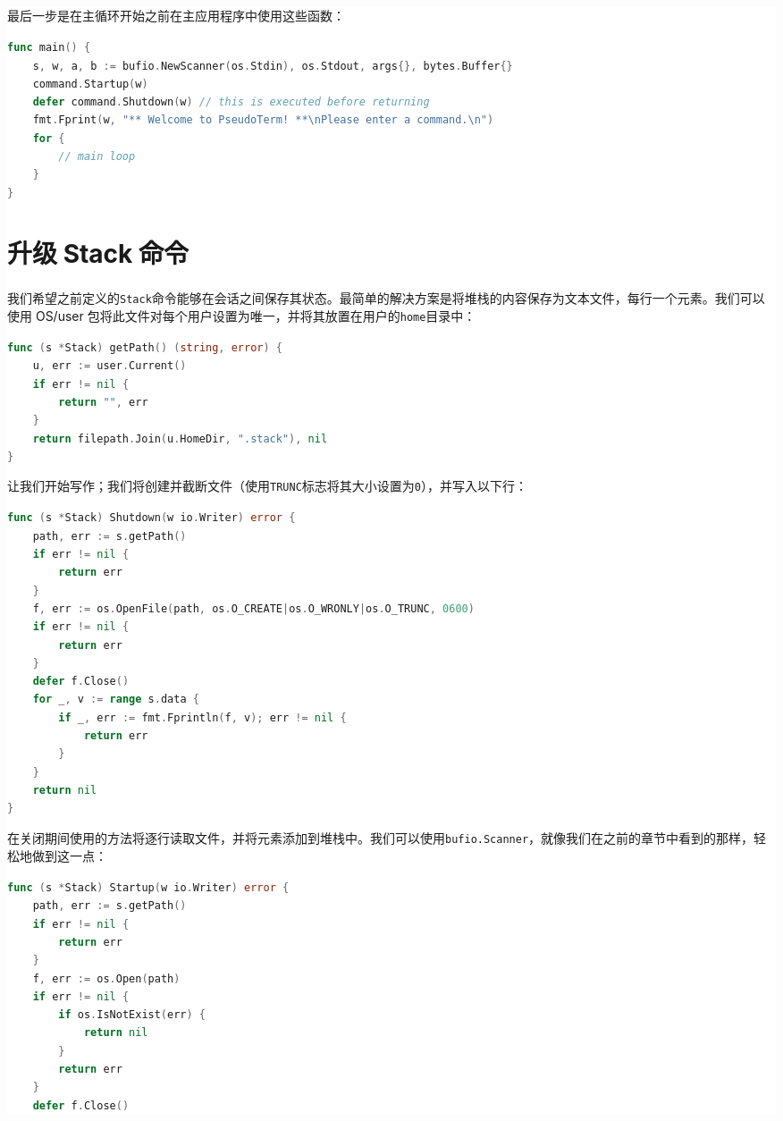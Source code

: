 最后一步是在主循环开始之前在主应用程序中使用这些函数：

```go
func main() {
    s, w, a, b := bufio.NewScanner(os.Stdin), os.Stdout, args{}, bytes.Buffer{}
    command.Startup(w)
    defer command.Shutdown(w) // this is executed before returning
    fmt.Fprint(w, "** Welcome to PseudoTerm! **\nPlease enter a command.\n")
    for {
        // main loop
    }
}
```

# 升级 Stack 命令

我们希望之前定义的`Stack`命令能够在会话之间保存其状态。最简单的解决方案是将堆栈的内容保存为文本文件，每行一个元素。我们可以使用 OS/user 包将此文件对每个用户设置为唯一，并将其放置在用户的`home`目录中：

```go
func (s *Stack) getPath() (string, error) {
    u, err := user.Current()
    if err != nil {
        return "", err
    }
    return filepath.Join(u.HomeDir, ".stack"), nil
}
```

让我们开始写作；我们将创建并截断文件（使用`TRUNC`标志将其大小设置为`0`），并写入以下行：

```go
func (s *Stack) Shutdown(w io.Writer) error {
    path, err := s.getPath()
    if err != nil {
        return err
    }
    f, err := os.OpenFile(path, os.O_CREATE|os.O_WRONLY|os.O_TRUNC, 0600)
    if err != nil {
        return err
    }
    defer f.Close()
    for _, v := range s.data {
        if _, err := fmt.Fprintln(f, v); err != nil {
            return err
        }
    }
    return nil
}
```

在关闭期间使用的方法将逐行读取文件，并将元素添加到堆栈中。我们可以使用`bufio.Scanner`，就像我们在之前的章节中看到的那样，轻松地做到这一点：

```go
func (s *Stack) Startup(w io.Writer) error {
    path, err := s.getPath()
    if err != nil {
        return err
    }
    f, err := os.Open(path)
    if err != nil {
        if os.IsNotExist(err) {
            return nil
        }
        return err
    }
    defer f.Close()
```
